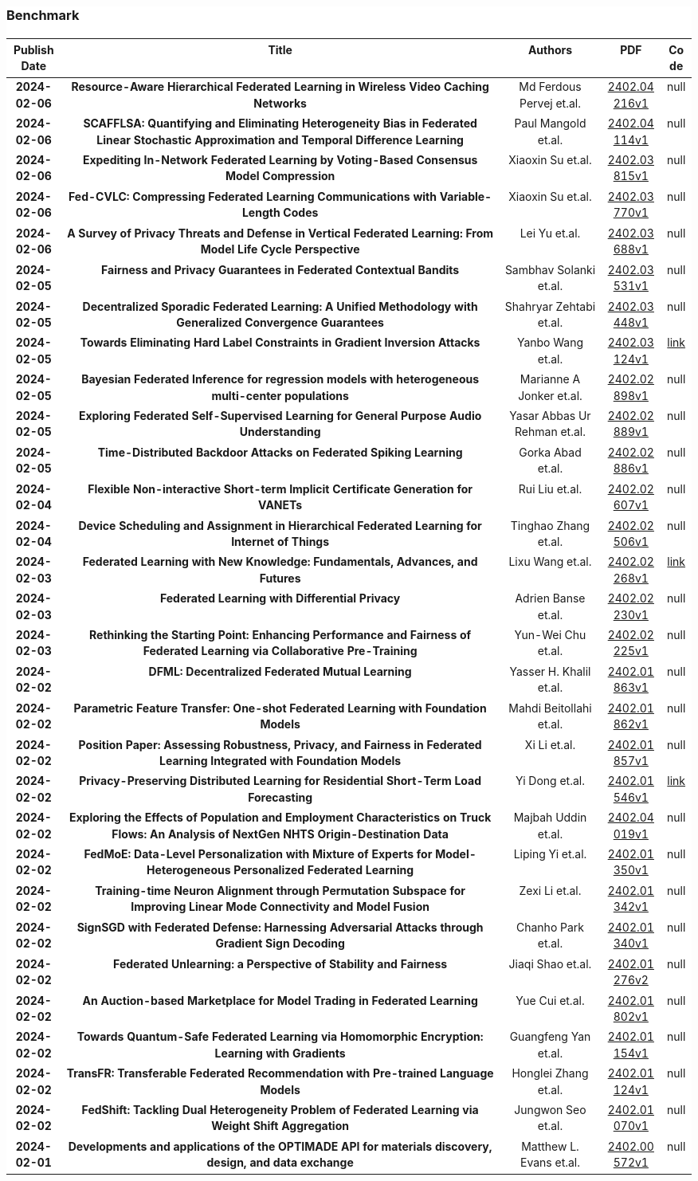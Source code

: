 ### Benchmark
|Publish Date|Title|Authors|PDF|Code|
| :---: | :---: | :---: | :---: | :---: |
|**2024-02-06**|**Resource-Aware Hierarchical Federated Learning in Wireless Video Caching Networks**|Md Ferdous Pervej et.al.|[2402.04216v1](http://arxiv.org/abs/2402.04216v1)|null|
|**2024-02-06**|**SCAFFLSA: Quantifying and Eliminating Heterogeneity Bias in Federated Linear Stochastic Approximation and Temporal Difference Learning**|Paul Mangold et.al.|[2402.04114v1](http://arxiv.org/abs/2402.04114v1)|null|
|**2024-02-06**|**Expediting In-Network Federated Learning by Voting-Based Consensus Model Compression**|Xiaoxin Su et.al.|[2402.03815v1](http://arxiv.org/abs/2402.03815v1)|null|
|**2024-02-06**|**Fed-CVLC: Compressing Federated Learning Communications with Variable-Length Codes**|Xiaoxin Su et.al.|[2402.03770v1](http://arxiv.org/abs/2402.03770v1)|null|
|**2024-02-06**|**A Survey of Privacy Threats and Defense in Vertical Federated Learning: From Model Life Cycle Perspective**|Lei Yu et.al.|[2402.03688v1](http://arxiv.org/abs/2402.03688v1)|null|
|**2024-02-05**|**Fairness and Privacy Guarantees in Federated Contextual Bandits**|Sambhav Solanki et.al.|[2402.03531v1](http://arxiv.org/abs/2402.03531v1)|null|
|**2024-02-05**|**Decentralized Sporadic Federated Learning: A Unified Methodology with Generalized Convergence Guarantees**|Shahryar Zehtabi et.al.|[2402.03448v1](http://arxiv.org/abs/2402.03448v1)|null|
|**2024-02-05**|**Towards Eliminating Hard Label Constraints in Gradient Inversion Attacks**|Yanbo Wang et.al.|[2402.03124v1](http://arxiv.org/abs/2402.03124v1)|[link](https://github.com/ybwang119/label_recovery)|
|**2024-02-05**|**Bayesian Federated Inference for regression models with heterogeneous multi-center populations**|Marianne A Jonker et.al.|[2402.02898v1](http://arxiv.org/abs/2402.02898v1)|null|
|**2024-02-05**|**Exploring Federated Self-Supervised Learning for General Purpose Audio Understanding**|Yasar Abbas Ur Rehman et.al.|[2402.02889v1](http://arxiv.org/abs/2402.02889v1)|null|
|**2024-02-05**|**Time-Distributed Backdoor Attacks on Federated Spiking Learning**|Gorka Abad et.al.|[2402.02886v1](http://arxiv.org/abs/2402.02886v1)|null|
|**2024-02-04**|**Flexible Non-interactive Short-term Implicit Certificate Generation for VANETs**|Rui Liu et.al.|[2402.02607v1](http://arxiv.org/abs/2402.02607v1)|null|
|**2024-02-04**|**Device Scheduling and Assignment in Hierarchical Federated Learning for Internet of Things**|Tinghao Zhang et.al.|[2402.02506v1](http://arxiv.org/abs/2402.02506v1)|null|
|**2024-02-03**|**Federated Learning with New Knowledge: Fundamentals, Advances, and Futures**|Lixu Wang et.al.|[2402.02268v1](http://arxiv.org/abs/2402.02268v1)|[link](https://github.com/conditionwang/flnk)|
|**2024-02-03**|**Federated Learning with Differential Privacy**|Adrien Banse et.al.|[2402.02230v1](http://arxiv.org/abs/2402.02230v1)|null|
|**2024-02-03**|**Rethinking the Starting Point: Enhancing Performance and Fairness of Federated Learning via Collaborative Pre-Training**|Yun-Wei Chu et.al.|[2402.02225v1](http://arxiv.org/abs/2402.02225v1)|null|
|**2024-02-02**|**DFML: Decentralized Federated Mutual Learning**|Yasser H. Khalil et.al.|[2402.01863v1](http://arxiv.org/abs/2402.01863v1)|null|
|**2024-02-02**|**Parametric Feature Transfer: One-shot Federated Learning with Foundation Models**|Mahdi Beitollahi et.al.|[2402.01862v1](http://arxiv.org/abs/2402.01862v1)|null|
|**2024-02-02**|**Position Paper: Assessing Robustness, Privacy, and Fairness in Federated Learning Integrated with Foundation Models**|Xi Li et.al.|[2402.01857v1](http://arxiv.org/abs/2402.01857v1)|null|
|**2024-02-02**|**Privacy-Preserving Distributed Learning for Residential Short-Term Load Forecasting**|Yi Dong et.al.|[2402.01546v1](http://arxiv.org/abs/2402.01546v1)|[link](https://github.com/yingjiewangtony/fl-dl)|
|**2024-02-02**|**Exploring the Effects of Population and Employment Characteristics on Truck Flows: An Analysis of NextGen NHTS Origin-Destination Data**|Majbah Uddin et.al.|[2402.04019v1](http://arxiv.org/abs/2402.04019v1)|null|
|**2024-02-02**|**FedMoE: Data-Level Personalization with Mixture of Experts for Model-Heterogeneous Personalized Federated Learning**|Liping Yi et.al.|[2402.01350v1](http://arxiv.org/abs/2402.01350v1)|null|
|**2024-02-02**|**Training-time Neuron Alignment through Permutation Subspace for Improving Linear Mode Connectivity and Model Fusion**|Zexi Li et.al.|[2402.01342v1](http://arxiv.org/abs/2402.01342v1)|null|
|**2024-02-02**|**SignSGD with Federated Defense: Harnessing Adversarial Attacks through Gradient Sign Decoding**|Chanho Park et.al.|[2402.01340v1](http://arxiv.org/abs/2402.01340v1)|null|
|**2024-02-02**|**Federated Unlearning: a Perspective of Stability and Fairness**|Jiaqi Shao et.al.|[2402.01276v2](http://arxiv.org/abs/2402.01276v2)|null|
|**2024-02-02**|**An Auction-based Marketplace for Model Trading in Federated Learning**|Yue Cui et.al.|[2402.01802v1](http://arxiv.org/abs/2402.01802v1)|null|
|**2024-02-02**|**Towards Quantum-Safe Federated Learning via Homomorphic Encryption: Learning with Gradients**|Guangfeng Yan et.al.|[2402.01154v1](http://arxiv.org/abs/2402.01154v1)|null|
|**2024-02-02**|**TransFR: Transferable Federated Recommendation with Pre-trained Language Models**|Honglei Zhang et.al.|[2402.01124v1](http://arxiv.org/abs/2402.01124v1)|null|
|**2024-02-02**|**FedShift: Tackling Dual Heterogeneity Problem of Federated Learning via Weight Shift Aggregation**|Jungwon Seo et.al.|[2402.01070v1](http://arxiv.org/abs/2402.01070v1)|null|
|**2024-02-01**|**Developments and applications of the OPTIMADE API for materials discovery, design, and data exchange**|Matthew L. Evans et.al.|[2402.00572v1](http://arxiv.org/abs/2402.00572v1)|null|
